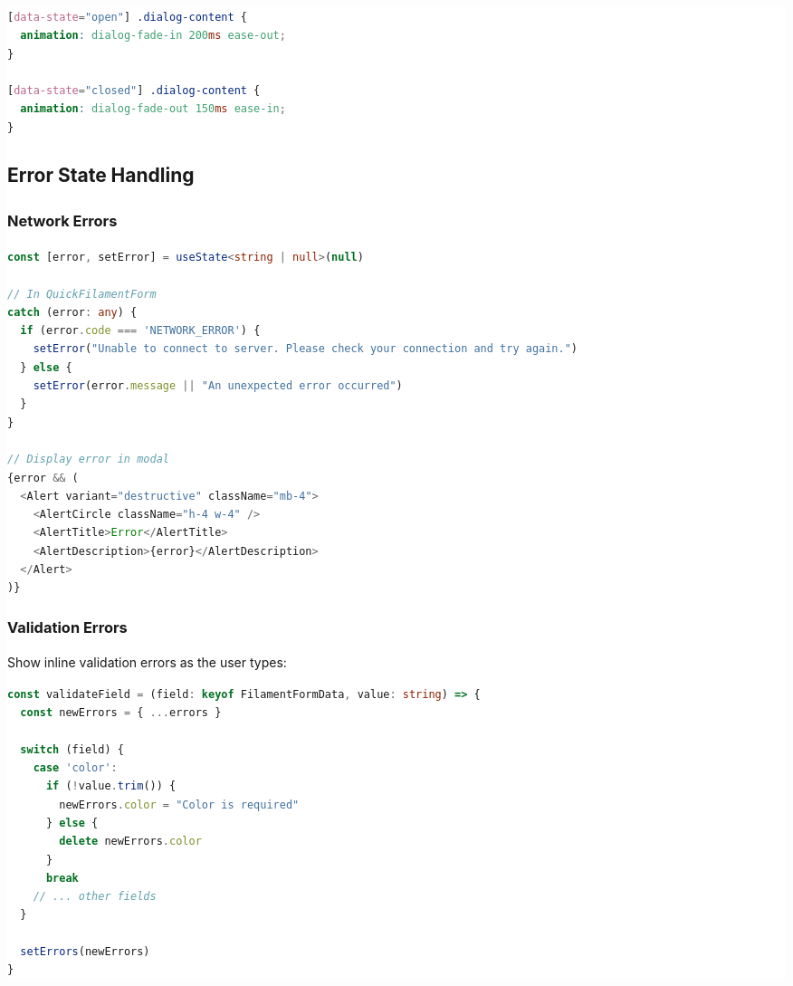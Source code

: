 ```css
[data-state="open"] .dialog-content {
  animation: dialog-fade-in 200ms ease-out;
}

[data-state="closed"] .dialog-content {
  animation: dialog-fade-out 150ms ease-in;
}
```

## Error State Handling

### Network Errors

```typescript
const [error, setError] = useState<string | null>(null)

// In QuickFilamentForm
catch (error: any) {
  if (error.code === 'NETWORK_ERROR') {
    setError("Unable to connect to server. Please check your connection and try again.")
  } else {
    setError(error.message || "An unexpected error occurred")
  }
}

// Display error in modal
{error && (
  <Alert variant="destructive" className="mb-4">
    <AlertCircle className="h-4 w-4" />
    <AlertTitle>Error</AlertTitle>
    <AlertDescription>{error}</AlertDescription>
  </Alert>
)}
```

### Validation Errors

Show inline validation errors as the user types:

```typescript
const validateField = (field: keyof FilamentFormData, value: string) => {
  const newErrors = { ...errors }
  
  switch (field) {
    case 'color':
      if (!value.trim()) {
        newErrors.color = "Color is required"
      } else {
        delete newErrors.color
      }
      break
    // ... other fields
  }
  
  setErrors(newErrors)
}
```

